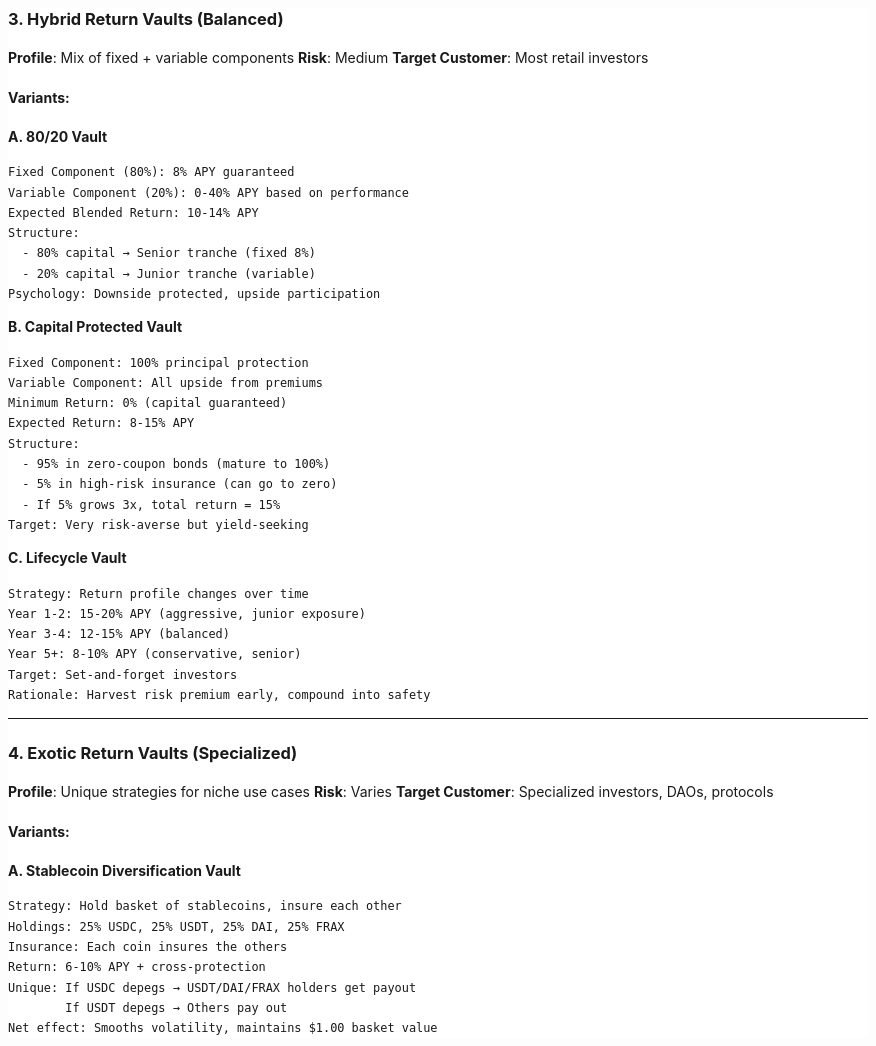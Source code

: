 
### 3. **Hybrid Return Vaults** (Balanced)

**Profile**: Mix of fixed + variable components
**Risk**: Medium
**Target Customer**: Most retail investors

#### Variants:

**A. 80/20 Vault**
```
Fixed Component (80%): 8% APY guaranteed
Variable Component (20%): 0-40% APY based on performance
Expected Blended Return: 10-14% APY
Structure:
  - 80% capital → Senior tranche (fixed 8%)
  - 20% capital → Junior tranche (variable)
Psychology: Downside protected, upside participation
```

**B. Capital Protected Vault**
```
Fixed Component: 100% principal protection
Variable Component: All upside from premiums
Minimum Return: 0% (capital guaranteed)
Expected Return: 8-15% APY
Structure:
  - 95% in zero-coupon bonds (mature to 100%)
  - 5% in high-risk insurance (can go to zero)
  - If 5% grows 3x, total return = 15%
Target: Very risk-averse but yield-seeking
```

**C. Lifecycle Vault**
```
Strategy: Return profile changes over time
Year 1-2: 15-20% APY (aggressive, junior exposure)
Year 3-4: 12-15% APY (balanced)
Year 5+: 8-10% APY (conservative, senior)
Target: Set-and-forget investors
Rationale: Harvest risk premium early, compound into safety
```

---

### 4. **Exotic Return Vaults** (Specialized)

**Profile**: Unique strategies for niche use cases
**Risk**: Varies
**Target Customer**: Specialized investors, DAOs, protocols

#### Variants:

**A. Stablecoin Diversification Vault**
```
Strategy: Hold basket of stablecoins, insure each other
Holdings: 25% USDC, 25% USDT, 25% DAI, 25% FRAX
Insurance: Each coin insures the others
Return: 6-10% APY + cross-protection
Unique: If USDC depegs → USDT/DAI/FRAX holders get payout
        If USDT depegs → Others pay out
Net effect: Smooths volatility, maintains $1.00 basket value
```
